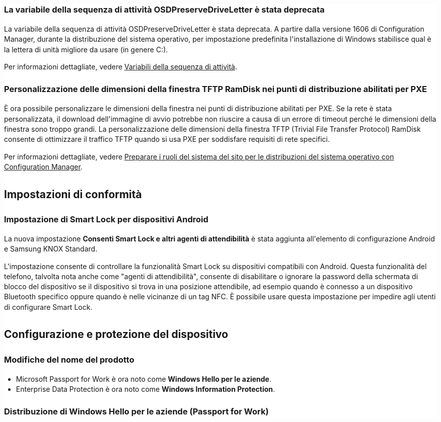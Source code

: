 ### <a name="osdpreservedriveletter-task-sequence-variable-has-been-deprecated"></a>La variabile della sequenza di attività OSDPreserveDriveLetter è stata deprecata
La variabile della sequenza di attività OSDPreserveDriveLetter è stata deprecata. A partire dalla versione 1606 di Configuration Manager, durante la distribuzione del sistema operativo, per impostazione predefinita l'installazione di Windows stabilisce qual è la lettera di unità migliore da usare (in genere C:).

Per informazioni dettagliate, vedere [Variabili della sequenza di attività](../../../osd/understand/task-sequence-variables.md).

### <a name="customize-the-ramdisk-tftp-window-size-for-pxe-enabled-distribution-points"></a>Personalizzazione delle dimensioni della finestra TFTP RamDisk nei punti di distribuzione abilitati per PXE
È ora possibile personalizzare le dimensioni della finestra nei punti di distribuzione abilitati per PXE. Se la rete è stata personalizzata, il download dell'immagine di avvio potrebbe non riuscire a causa di un errore di timeout perché le dimensioni della finestra sono troppo grandi. La personalizzazione delle dimensioni della finestra TFTP (Trivial File Transfer Protocol) RamDisk consente di ottimizzare il traffico TFTP quando si usa PXE per soddisfare requisiti di rete specifici.

Per informazioni dettagliate, vedere [Preparare i ruoli del sistema del sito per le distribuzioni del sistema operativo con Configuration Manager](../../../osd/get-started/prepare-site-system-roles-for-operating-system-deployments.md#BKMK_RamDiskTFTP).

## <a name="compliance-settings"></a>Impostazioni di conformità

### <a name="smart-lock-setting-for-android-devices"></a>Impostazione di Smart Lock per dispositivi Android
La nuova impostazione **Consenti Smart Lock e altri agenti di attendibilità** è stata aggiunta all'elemento di configurazione Android e Samsung KNOX Standard.

L'impostazione consente di controllare la funzionalità Smart Lock su dispositivi compatibili con Android. Questa funzionalità del telefono, talvolta nota anche come "agenti di attendibilità", consente di disabilitare o ignorare la password della schermata di blocco del dispositivo se il dispositivo si trova in una posizione attendibile, ad esempio quando è connesso a un dispositivo Bluetooth specifico oppure quando è nelle vicinanze di un tag NFC. È possibile usare questa impostazione per impedire agli utenti di configurare Smart Lock.


## <a name="device-configuration-and-protection"></a>Configurazione e protezione del dispositivo

### <a name="product-name-changes"></a>Modifiche del nome del prodotto

* Microsoft Passport for Work è ora noto come **Windows Hello per le aziende**.
* Enterprise Data Protection è ora noto come **Windows Information Protection**.

### <a name="deployment-of-windows-hello-for-business-passport-for-work"></a>Distribuzione di Windows Hello per le aziende (Passport for Work)
